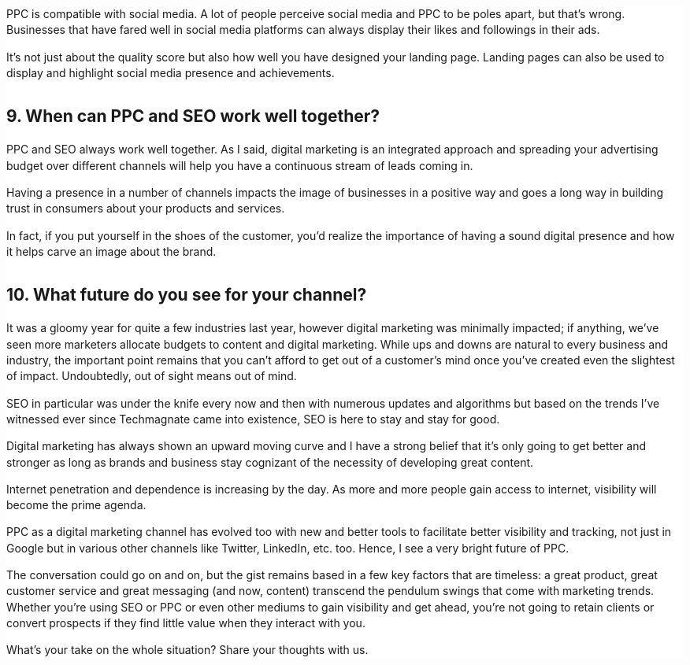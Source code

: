 PPC is compatible with social media. A lot of people perceive social media and PPC to be poles apart, but that’s wrong. Businesses that have fared well in social media platforms can always display their likes and followings in their ads.

It’s not just about the quality score but also how well you have designed your landing page. Landing pages can also be used to display and highlight social media presence and achievements.

## 9\. When can PPC and SEO work well together?

PPC and SEO always work well together. As I said, digital marketing is an integrated approach and spreading your advertising budget over different channels will help you have a continuous stream of leads coming in.

Having a presence in a number of channels impacts the image of businesses in a positive way and goes a long way in building trust in consumers about your products and services.

In fact, if you put yourself in the shoes of the customer, you’d realize the importance of having a sound digital presence and how it helps carve an image about the brand.

## 10\. What future do you see for your channel?

It was a gloomy year for quite a few industries last year, however digital marketing was minimally impacted; if anything, we’ve seen more marketers allocate budgets to content and digital marketing. While ups and downs are natural to every business and industry, the important point remains that you can’t afford to get out of a customer’s mind once you’ve created even the slightest of impact. Undoubtedly, out of sight means out of mind.

SEO in particular was under the knife every now and then with numerous updates and algorithms but based on the trends I’ve witnessed ever since Techmagnate came into existence, SEO is here to stay and stay for good.

Digital marketing has always shown an upward moving curve and I have a strong belief that it’s only going to get better and stronger as long as brands and business stay cognizant of the necessity of developing great content.

Internet penetration and dependence is increasing by the day. As more and more people gain access to internet, visibility will become the prime agenda.

PPC as a digital marketing channel has evolved too with new and better tools to facilitate better visibility and tracking, not just in Google but in various other channels like Twitter, LinkedIn, etc. too. Hence, I see a very bright future of PPC.

The conversation could go on and on, but the gist remains based in a few key factors that are timeless: a great product, great customer service and great messaging (and now, content) transcend the pendulum swings that come with marketing trends. Whether you’re using SEO or PPC or even other mediums to gain visibility and get ahead, you’re not going to retain clients or  
convert prospects if they find little value when they interact with you.

What’s your take on the whole situation? Share your thoughts with us.